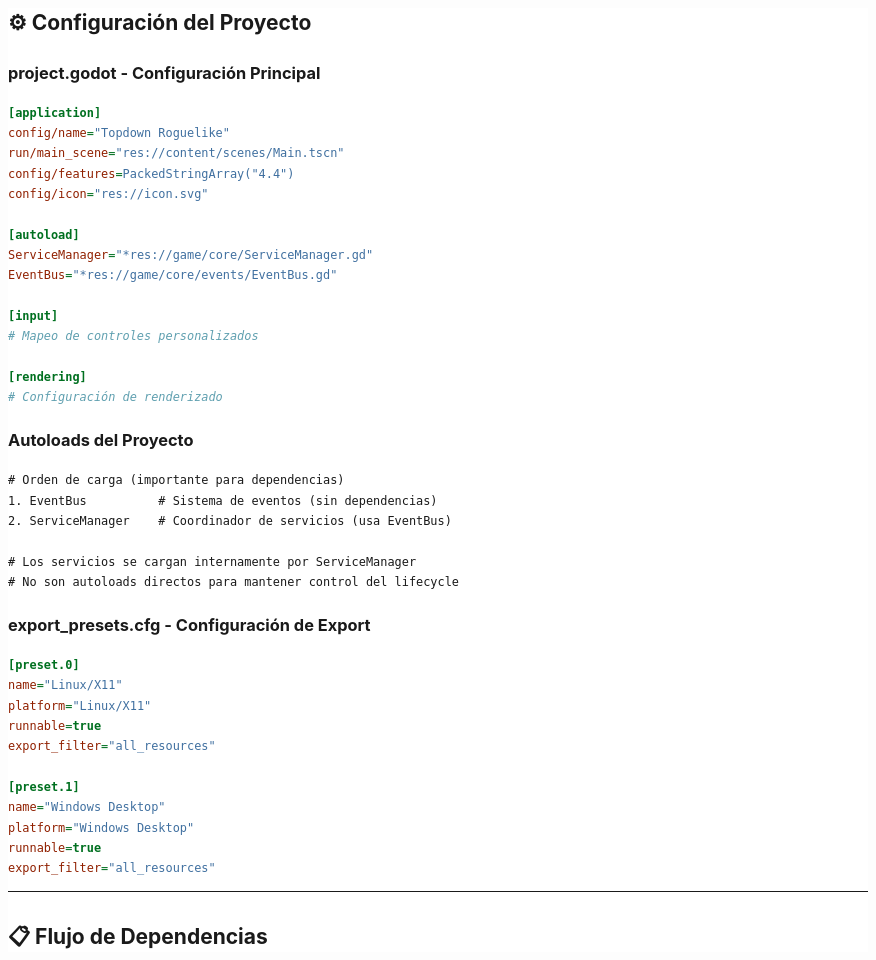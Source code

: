 
## ⚙️ **Configuración del Proyecto**

### **project.godot - Configuración Principal**
```ini
[application]
config/name="Topdown Roguelike"
run/main_scene="res://content/scenes/Main.tscn"
config/features=PackedStringArray("4.4")
config/icon="res://icon.svg"

[autoload]
ServiceManager="*res://game/core/ServiceManager.gd"
EventBus="*res://game/core/events/EventBus.gd"

[input]
# Mapeo de controles personalizados

[rendering]
# Configuración de renderizado
```

### **Autoloads del Proyecto**
```gdscript
# Orden de carga (importante para dependencias)
1. EventBus          # Sistema de eventos (sin dependencias)
2. ServiceManager    # Coordinador de servicios (usa EventBus)

# Los servicios se cargan internamente por ServiceManager
# No son autoloads directos para mantener control del lifecycle
```

### **export_presets.cfg - Configuración de Export**
```ini
[preset.0]
name="Linux/X11"
platform="Linux/X11"
runnable=true
export_filter="all_resources"

[preset.1]
name="Windows Desktop"
platform="Windows Desktop"
runnable=true
export_filter="all_resources"
```

---

## 📋 **Flujo de Dependencias**
